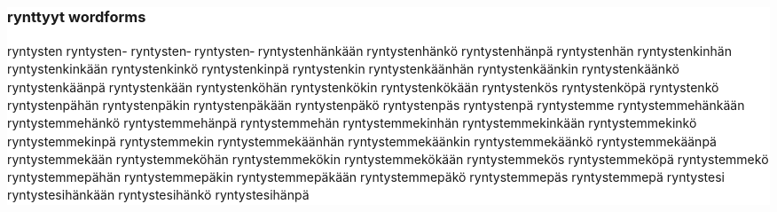 
### rynttyyt wordforms

ryntysten
ryntysten-
ryntysten‐
ryntysten‑
ryntystenhänkään
ryntystenhänkö
ryntystenhänpä
ryntystenhän
ryntystenkinhän
ryntystenkinkään
ryntystenkinkö
ryntystenkinpä
ryntystenkin
ryntystenkäänhän
ryntystenkäänkin
ryntystenkäänkö
ryntystenkäänpä
ryntystenkään
ryntystenköhän
ryntystenkökin
ryntystenkökään
ryntystenkös
ryntystenköpä
ryntystenkö
ryntystenpähän
ryntystenpäkin
ryntystenpäkään
ryntystenpäkö
ryntystenpäs
ryntystenpä
ryntystemme
ryntystemmehänkään
ryntystemmehänkö
ryntystemmehänpä
ryntystemmehän
ryntystemmekinhän
ryntystemmekinkään
ryntystemmekinkö
ryntystemmekinpä
ryntystemmekin
ryntystemmekäänhän
ryntystemmekäänkin
ryntystemmekäänkö
ryntystemmekäänpä
ryntystemmekään
ryntystemmeköhän
ryntystemmekökin
ryntystemmekökään
ryntystemmekös
ryntystemmeköpä
ryntystemmekö
ryntystemmepähän
ryntystemmepäkin
ryntystemmepäkään
ryntystemmepäkö
ryntystemmepäs
ryntystemmepä
ryntystesi
ryntystesihänkään
ryntystesihänkö
ryntystesihänpä